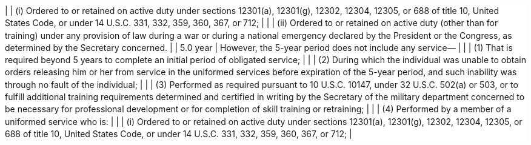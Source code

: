 |            |               (i) Ordered to or retained on active duty under sections 12301(a), 12301(g), 12302, 12304, 12305, or 688 of title 10, United States Code, or under 14 U.S.C. 331, 332, 359, 360, 367, or 712;                                                                                                                                                                                                                                                                                                                                                                                                                                                                                                 |
|            |               (ii) Ordered to or retained on active duty (other than for training) under any provision of law during a war or during a national emergency declared by the President or the Congress, as determined by the Secretary concerned.                                                                                                                                                                                                                                                                                                                                                                                                                                                              |
| 5.0 year   | However, the 5-year period does not include any service&#8212;                                                                                                                                                                                                                                                                                                                                                                                                                                                                                                                                                                                                                                              |
|            |               (1) That is required beyond 5 years to complete an initial period of obligated service;                                                                                                                                                                                                                                                                                                                                                                                                                                                                                                                                                                                                       |
|            |               (2) During which the individual was unable to obtain orders releasing him or her from service in the uniformed services before expiration of the 5-year period, and such inability was through no fault of the individual;                                                                                                                                                                                                                                                                                                                                                                                                                                                                    |
|            |               (3) Performed as required pursuant to 10 U.S.C. 10147, under 32 U.S.C. 502(a) or 503, or to fulfill additional training requirements determined and certified in writing by the Secretary of the military department concerned to be necessary for professional development or for completion of skill training or retraining;                                                                                                                                                                                                                                                                                                                                                                |
|            |               (4) Performed by a member of a uniformed service who is:                                                                                                                                                                                                                                                                                                                                                                                                                                                                                                                                                                                                                                      |
|            |               (i) Ordered to or retained on active duty under sections 12301(a), 12301(g), 12302, 12304, 12305, or 688 of title 10, United States Code, or under 14 U.S.C. 331, 332, 359, 360, 367, or 712;                                                                                                                                                                                                                                                                                                                                                                                                                                                                                                 |